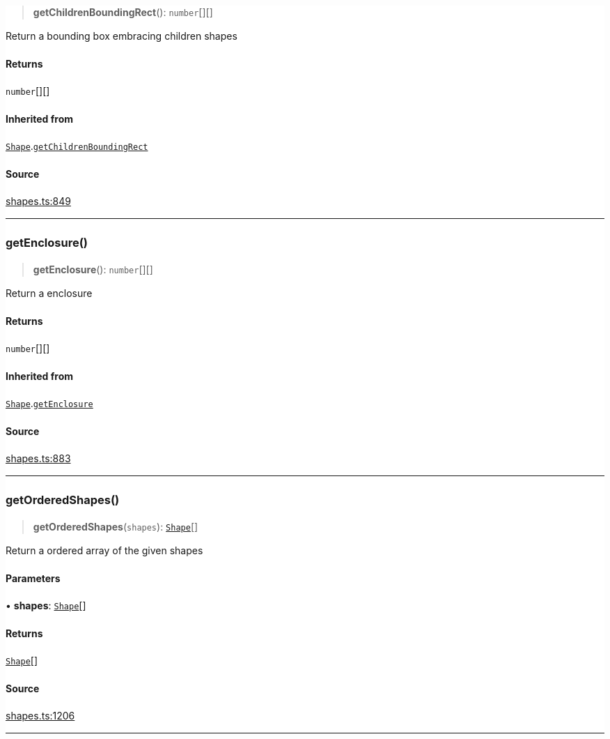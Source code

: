 > **getChildrenBoundingRect**(): `number`[][]

Return a bounding box embracing children shapes

#### Returns

`number`[][]

#### Inherited from

[`Shape`](/api-core/classes/shape/).[`getChildrenBoundingRect`](/api-core/classes/shape/#getchildrenboundingrect)

#### Source

[shapes.ts:849](https://github.com/dgmjs/dgmjs/blob/main/packages/core/src/shapes.ts#L849)

***

### getEnclosure()

> **getEnclosure**(): `number`[][]

Return a enclosure

#### Returns

`number`[][]

#### Inherited from

[`Shape`](/api-core/classes/shape/).[`getEnclosure`](/api-core/classes/shape/#getenclosure)

#### Source

[shapes.ts:883](https://github.com/dgmjs/dgmjs/blob/main/packages/core/src/shapes.ts#L883)

***

### getOrderedShapes()

> **getOrderedShapes**(`shapes`): [`Shape`](/api-core/classes/shape/)[]

Return a ordered array of the given shapes

#### Parameters

• **shapes**: [`Shape`](/api-core/classes/shape/)[]

#### Returns

[`Shape`](/api-core/classes/shape/)[]

#### Source

[shapes.ts:1206](https://github.com/dgmjs/dgmjs/blob/main/packages/core/src/shapes.ts#L1206)

***
